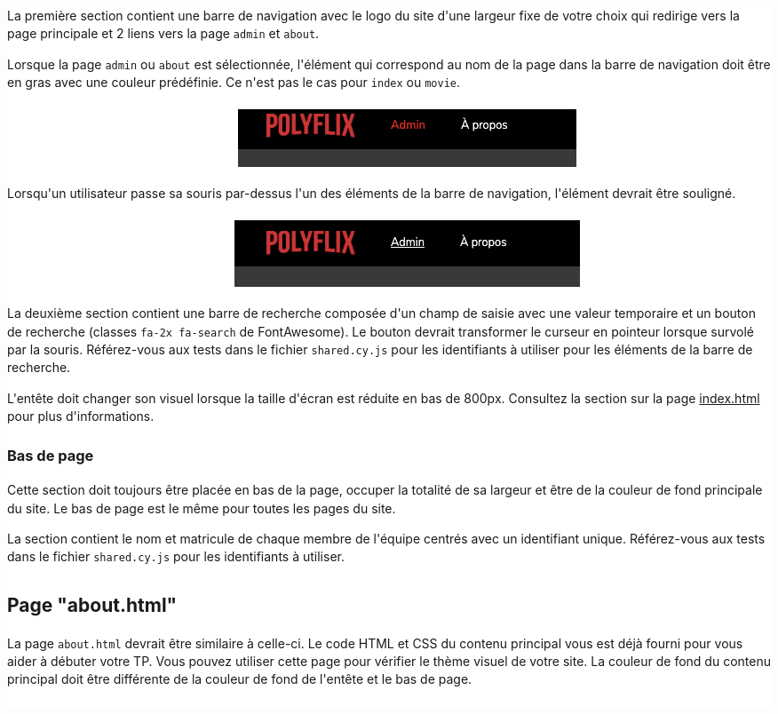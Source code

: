 La première section contient une barre de navigation avec le logo du site d'une largeur fixe de votre choix qui redirige vers la page principale et 2 liens vers la page `admin` et `about`.

Lorsque la page `admin` ou `about` est sélectionnée, l'élément qui correspond au nom de la page dans la barre de navigation doit être en gras avec une couleur prédéfinie. Ce n'est pas le cas pour `index` ou `movie`.

<div style="display:flex; justify-content:center; width:100%; margin:20px">
    <img src="Doc/nav_click.png" alt="Page about.html"/>
</div>

Lorsqu'un utilisateur passe sa souris par-dessus l'un des éléments de la barre de navigation, l'élément devrait être souligné.

<div style="display:flex; justify-content:center; width:100%; margin:20px">
    <img src="Doc/nav_hover.png" alt="Réalignement sous 800px de la page index.hml"/>
</div>

La deuxième section contient une barre de recherche composée d'un champ de saisie avec une valeur temporaire et un bouton de recherche (classes `fa-2x fa-search` de FontAwesome). Le bouton devrait transformer le curseur en pointeur lorsque survolé par la souris. Référez-vous aux tests dans le fichier `shared.cy.js` pour les identifiants à utiliser pour les éléments de la barre de recherche.

L'entête doit changer son visuel lorsque la taille d'écran est réduite en bas de 800px. Consultez la section sur la page [index.html](#page-indexhtml) pour plus d'informations.

### Bas de page

Cette section doit toujours être placée en bas de la page, occuper la totalité de sa largeur et être de la couleur de fond principale du site. Le bas de page est le même pour toutes les pages du site.

La section contient le nom et matricule de chaque membre de l'équipe centrés avec un identifiant unique. Référez-vous aux tests dans le fichier `shared.cy.js` pour les identifiants à utiliser.


## Page "about.html"

La page `about.html` devrait être similaire à celle-ci. Le code HTML et CSS du contenu principal vous est déjà fourni pour vous aider à débuter votre TP. Vous pouvez utiliser cette page pour vérifier le thème visuel de votre site. La couleur de fond du contenu principal doit être différente de la couleur de fond de l'entête et le bas de page.

<div style="display:flex; justify-content:center; width:100%; margin:20px">